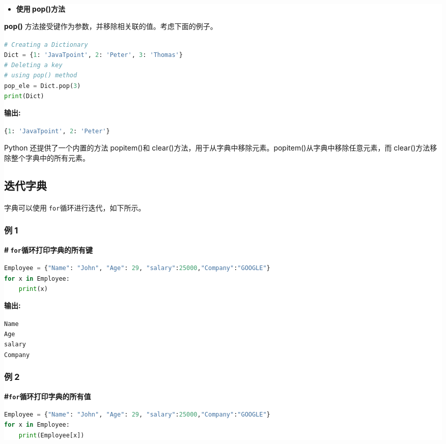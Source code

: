 *   **使用 pop()方法**

**pop()** 方法接受键作为参数，并移除相关联的值。考虑下面的例子。

```py
# Creating a Dictionary 
Dict = {1: 'JavaTpoint', 2: 'Peter', 3: 'Thomas'} 
# Deleting a key  
# using pop() method 
pop_ele = Dict.pop(3) 
print(Dict)

```

**输出:**

```py
{1: 'JavaTpoint', 2: 'Peter'}

```

Python 还提供了一个内置的方法 popitem()和 clear()方法，用于从字典中移除元素。popitem()从字典中移除任意元素，而 clear()方法移除整个字典中的所有元素。

## 迭代字典

字典可以使用 `for`循环进行迭代，如下所示。

### 例 1

**# `for`循环打印字典的所有键**

```py
Employee = {"Name": "John", "Age": 29, "salary":25000,"Company":"GOOGLE"}  
for x in Employee:  
    print(x)

```

**输出:**

```py
Name
Age
salary
Company

```

### 例 2

**#`for`循环打印字典的所有值**

```py
Employee = {"Name": "John", "Age": 29, "salary":25000,"Company":"GOOGLE"}  
for x in Employee:  
    print(Employee[x])

```
